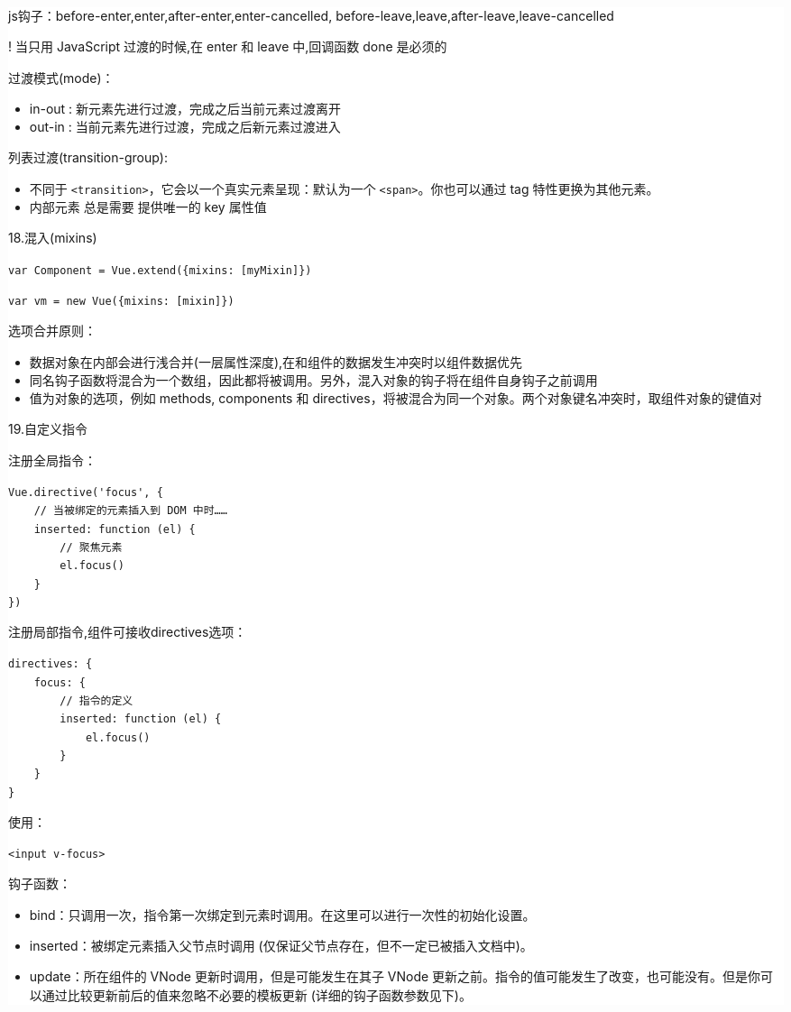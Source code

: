 js钩子：before-enter,enter,after-enter,enter-cancelled,
before-leave,leave,after-leave,leave-cancelled

! 当只用 JavaScript 过渡的时候,在 enter 和 leave 中,回调函数 done 是必须的

过渡模式(mode)：

* in-out : 新元素先进行过渡，完成之后当前元素过渡离开
* out-in : 当前元素先进行过渡，完成之后新元素过渡进入

列表过渡(transition-group):

* 不同于 `<transition>`，它会以一个真实元素呈现：默认为一个 `<span>`。你也可以通过 tag 特性更换为其他元素。
* 内部元素 总是需要 提供唯一的 key 属性值

18.混入(mixins)

`var Component = Vue.extend({mixins: [myMixin]})`

`var vm = new Vue({mixins: [mixin]})`

选项合并原则：

* 数据对象在内部会进行浅合并(一层属性深度),在和组件的数据发生冲突时以组件数据优先
* 同名钩子函数将混合为一个数组，因此都将被调用。另外，混入对象的钩子将在组件自身钩子之前调用
* 值为对象的选项，例如 methods, components 和 directives，将被混合为同一个对象。两个对象键名冲突时，取组件对象的键值对

19.自定义指令

注册全局指令：

    Vue.directive('focus', {
        // 当被绑定的元素插入到 DOM 中时……
        inserted: function (el) {
            // 聚焦元素
            el.focus()
        }
    })

注册局部指令,组件可接收directives选项：

    directives: {
        focus: {
            // 指令的定义
            inserted: function (el) {
                el.focus()
            }
        }
    }

使用：

    <input v-focus>

钩子函数：

* bind：只调用一次，指令第一次绑定到元素时调用。在这里可以进行一次性的初始化设置。

* inserted：被绑定元素插入父节点时调用 (仅保证父节点存在，但不一定已被插入文档中)。

* update：所在组件的 VNode 更新时调用，但是可能发生在其子 VNode 更新之前。指令的值可能发生了改变，也可能没有。但是你可以通过比较更新前后的值来忽略不必要的模板更新 (详细的钩子函数参数见下)。

